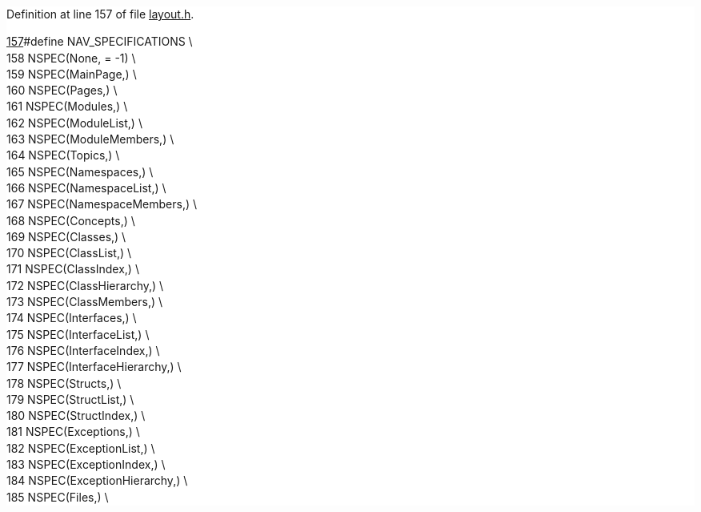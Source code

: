 
<p>Definition at line 157 of file <a href="/web-doxygen/docs/api/files/src/layout-h">layout.h</a>.</p>

<div class="doxyProgramListing">

<div class="doxyCodeLine"><span class="doxyLineNumber"><a href="#abf75144f663adec2c99d8ebae1a2efc9">157</a></span><span class="doxyLineContent"><span class="doxyHighlightPreprocessor">#define NAV_SPECIFICATIONS \</span></span></div>
<div class="doxyCodeLine"><span class="doxyLineNumber">158</span><span class="doxyLineContent"><span class="doxyHighlightPreprocessor">      NSPEC(None, = -1) \</span></span></div>
<div class="doxyCodeLine"><span class="doxyLineNumber">159</span><span class="doxyLineContent"><span class="doxyHighlightPreprocessor">      NSPEC(MainPage,) \</span></span></div>
<div class="doxyCodeLine"><span class="doxyLineNumber">160</span><span class="doxyLineContent"><span class="doxyHighlightPreprocessor">      NSPEC(Pages,) \</span></span></div>
<div class="doxyCodeLine"><span class="doxyLineNumber">161</span><span class="doxyLineContent"><span class="doxyHighlightPreprocessor">      NSPEC(Modules,) \</span></span></div>
<div class="doxyCodeLine"><span class="doxyLineNumber">162</span><span class="doxyLineContent"><span class="doxyHighlightPreprocessor">      NSPEC(ModuleList,) \</span></span></div>
<div class="doxyCodeLine"><span class="doxyLineNumber">163</span><span class="doxyLineContent"><span class="doxyHighlightPreprocessor">      NSPEC(ModuleMembers,) \</span></span></div>
<div class="doxyCodeLine"><span class="doxyLineNumber">164</span><span class="doxyLineContent"><span class="doxyHighlightPreprocessor">      NSPEC(Topics,) \</span></span></div>
<div class="doxyCodeLine"><span class="doxyLineNumber">165</span><span class="doxyLineContent"><span class="doxyHighlightPreprocessor">      NSPEC(Namespaces,) \</span></span></div>
<div class="doxyCodeLine"><span class="doxyLineNumber">166</span><span class="doxyLineContent"><span class="doxyHighlightPreprocessor">      NSPEC(NamespaceList,) \</span></span></div>
<div class="doxyCodeLine"><span class="doxyLineNumber">167</span><span class="doxyLineContent"><span class="doxyHighlightPreprocessor">      NSPEC(NamespaceMembers,) \</span></span></div>
<div class="doxyCodeLine"><span class="doxyLineNumber">168</span><span class="doxyLineContent"><span class="doxyHighlightPreprocessor">      NSPEC(Concepts,) \</span></span></div>
<div class="doxyCodeLine"><span class="doxyLineNumber">169</span><span class="doxyLineContent"><span class="doxyHighlightPreprocessor">      NSPEC(Classes,) \</span></span></div>
<div class="doxyCodeLine"><span class="doxyLineNumber">170</span><span class="doxyLineContent"><span class="doxyHighlightPreprocessor">      NSPEC(ClassList,) \</span></span></div>
<div class="doxyCodeLine"><span class="doxyLineNumber">171</span><span class="doxyLineContent"><span class="doxyHighlightPreprocessor">      NSPEC(ClassIndex,) \</span></span></div>
<div class="doxyCodeLine"><span class="doxyLineNumber">172</span><span class="doxyLineContent"><span class="doxyHighlightPreprocessor">      NSPEC(ClassHierarchy,) \</span></span></div>
<div class="doxyCodeLine"><span class="doxyLineNumber">173</span><span class="doxyLineContent"><span class="doxyHighlightPreprocessor">      NSPEC(ClassMembers,) \</span></span></div>
<div class="doxyCodeLine"><span class="doxyLineNumber">174</span><span class="doxyLineContent"><span class="doxyHighlightPreprocessor">      NSPEC(Interfaces,) \</span></span></div>
<div class="doxyCodeLine"><span class="doxyLineNumber">175</span><span class="doxyLineContent"><span class="doxyHighlightPreprocessor">      NSPEC(InterfaceList,) \</span></span></div>
<div class="doxyCodeLine"><span class="doxyLineNumber">176</span><span class="doxyLineContent"><span class="doxyHighlightPreprocessor">      NSPEC(InterfaceIndex,) \</span></span></div>
<div class="doxyCodeLine"><span class="doxyLineNumber">177</span><span class="doxyLineContent"><span class="doxyHighlightPreprocessor">      NSPEC(InterfaceHierarchy,) \</span></span></div>
<div class="doxyCodeLine"><span class="doxyLineNumber">178</span><span class="doxyLineContent"><span class="doxyHighlightPreprocessor">      NSPEC(Structs,) \</span></span></div>
<div class="doxyCodeLine"><span class="doxyLineNumber">179</span><span class="doxyLineContent"><span class="doxyHighlightPreprocessor">      NSPEC(StructList,) \</span></span></div>
<div class="doxyCodeLine"><span class="doxyLineNumber">180</span><span class="doxyLineContent"><span class="doxyHighlightPreprocessor">      NSPEC(StructIndex,) \</span></span></div>
<div class="doxyCodeLine"><span class="doxyLineNumber">181</span><span class="doxyLineContent"><span class="doxyHighlightPreprocessor">      NSPEC(Exceptions,) \</span></span></div>
<div class="doxyCodeLine"><span class="doxyLineNumber">182</span><span class="doxyLineContent"><span class="doxyHighlightPreprocessor">      NSPEC(ExceptionList,) \</span></span></div>
<div class="doxyCodeLine"><span class="doxyLineNumber">183</span><span class="doxyLineContent"><span class="doxyHighlightPreprocessor">      NSPEC(ExceptionIndex,) \</span></span></div>
<div class="doxyCodeLine"><span class="doxyLineNumber">184</span><span class="doxyLineContent"><span class="doxyHighlightPreprocessor">      NSPEC(ExceptionHierarchy,) \</span></span></div>
<div class="doxyCodeLine"><span class="doxyLineNumber">185</span><span class="doxyLineContent"><span class="doxyHighlightPreprocessor">      NSPEC(Files,) \</span></span></div>